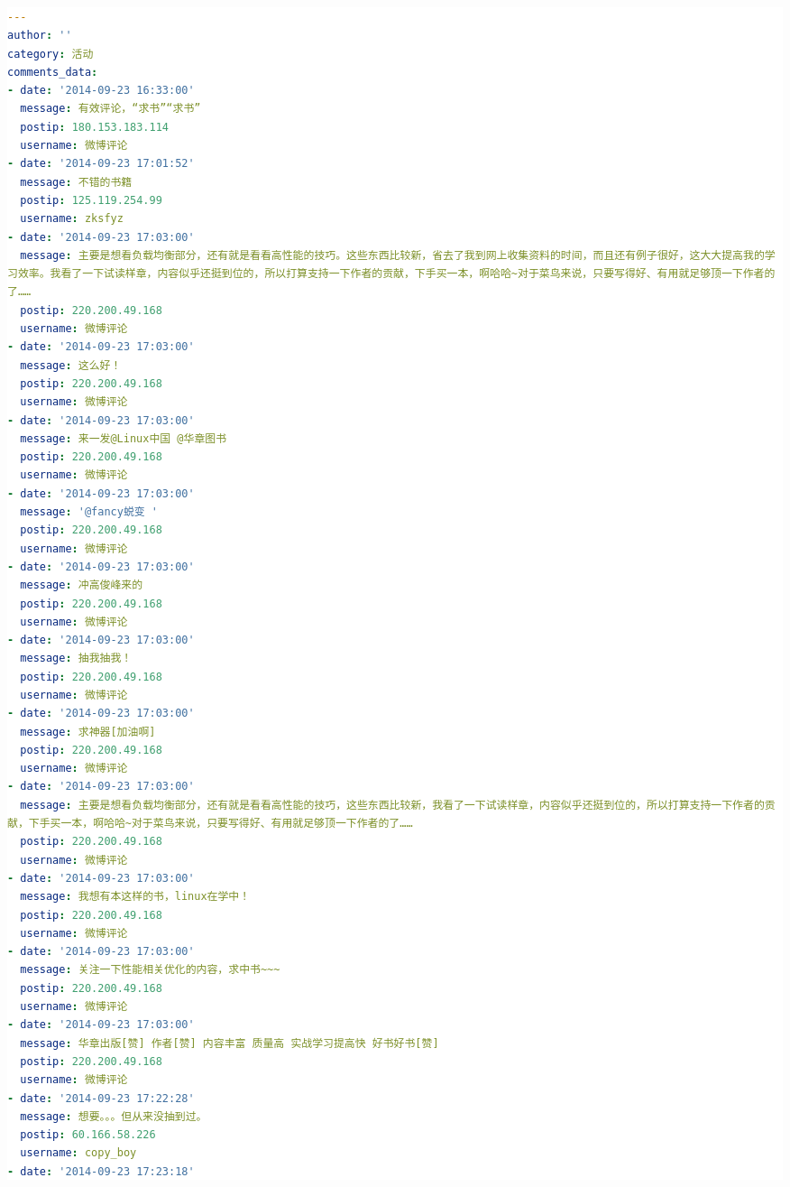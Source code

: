```yaml
---
author: ''
category: 活动
comments_data:
- date: '2014-09-23 16:33:00'
  message: 有效评论，“求书”“求书”
  postip: 180.153.183.114
  username: 微博评论
- date: '2014-09-23 17:01:52'
  message: 不错的书籍
  postip: 125.119.254.99
  username: zksfyz
- date: '2014-09-23 17:03:00'
  message: 主要是想看负载均衡部分，还有就是看看高性能的技巧。这些东西比较新，省去了我到网上收集资料的时间，而且还有例子很好，这大大提高我的学习效率。我看了一下试读样章，内容似乎还挺到位的，所以打算支持一下作者的贡献，下手买一本，啊哈哈~对于菜鸟来说，只要写得好、有用就足够顶一下作者的了……
  postip: 220.200.49.168
  username: 微博评论
- date: '2014-09-23 17:03:00'
  message: 这么好！
  postip: 220.200.49.168
  username: 微博评论
- date: '2014-09-23 17:03:00'
  message: 来一发@Linux中国 @华章图书
  postip: 220.200.49.168
  username: 微博评论
- date: '2014-09-23 17:03:00'
  message: '@fancy蜕变 '
  postip: 220.200.49.168
  username: 微博评论
- date: '2014-09-23 17:03:00'
  message: 冲高俊峰来的
  postip: 220.200.49.168
  username: 微博评论
- date: '2014-09-23 17:03:00'
  message: 抽我抽我！
  postip: 220.200.49.168
  username: 微博评论
- date: '2014-09-23 17:03:00'
  message: 求神器[加油啊]
  postip: 220.200.49.168
  username: 微博评论
- date: '2014-09-23 17:03:00'
  message: 主要是想看负载均衡部分，还有就是看看高性能的技巧，这些东西比较新，我看了一下试读样章，内容似乎还挺到位的，所以打算支持一下作者的贡献，下手买一本，啊哈哈~对于菜鸟来说，只要写得好、有用就足够顶一下作者的了……
  postip: 220.200.49.168
  username: 微博评论
- date: '2014-09-23 17:03:00'
  message: 我想有本这样的书，linux在学中！
  postip: 220.200.49.168
  username: 微博评论
- date: '2014-09-23 17:03:00'
  message: 关注一下性能相关优化的内容，求中书~~~
  postip: 220.200.49.168
  username: 微博评论
- date: '2014-09-23 17:03:00'
  message: 华章出版[赞] 作者[赞] 内容丰富 质量高 实战学习提高快 好书好书[赞]
  postip: 220.200.49.168
  username: 微博评论
- date: '2014-09-23 17:22:28'
  message: 想要。。。但从来没抽到过。
  postip: 60.166.58.226
  username: copy_boy
- date: '2014-09-23 17:23:18'
```